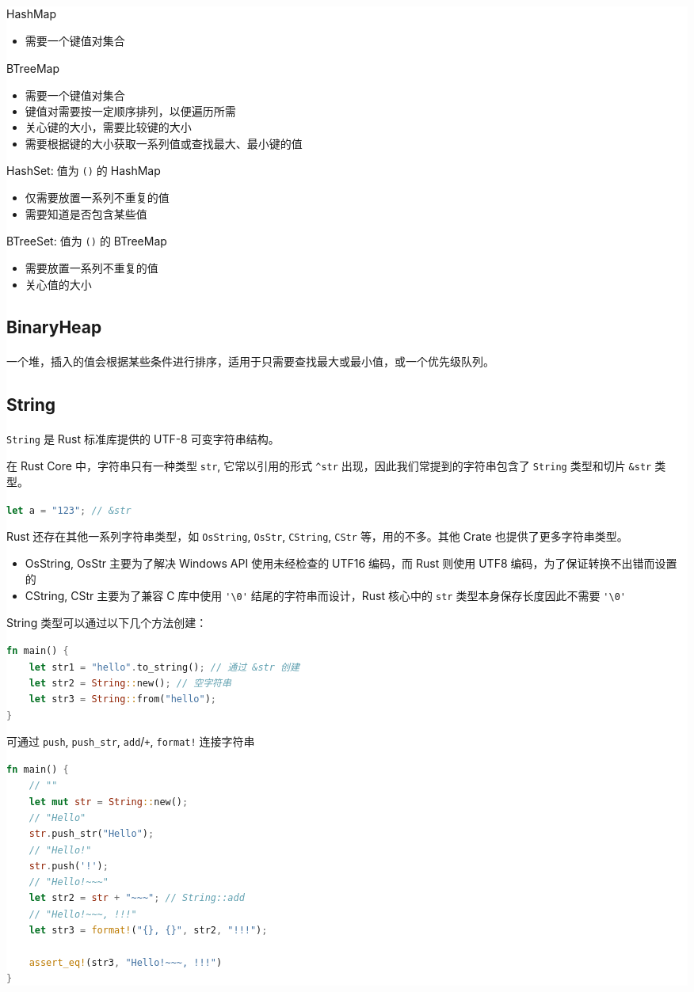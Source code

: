 HashMap
- 需要一个键值对集合

BTreeMap
- 需要一个键值对集合
- 键值对需要按一定顺序排列，以便遍历所需
- 关心键的大小，需要比较键的大小
- 需要根据键的大小获取一系列值或查找最大、最小键的值

HashSet: 值为 `()` 的 HashMap
- 仅需要放置一系列不重复的值
- 需要知道是否包含某些值

BTreeSet: 值为 `()` 的 BTreeMap
- 需要放置一系列不重复的值
- 关心值的大小
## BinaryHeap

一个堆，插入的值会根据某些条件进行排序，适用于只需要查找最大或最小值，或一个优先级队列。
## String

`String` 是 Rust 标准库提供的 UTF-8 可变字符串结构。

在 Rust Core 中，字符串只有一种类型 `str`, 它常以引用的形式 `^str` 出现，因此我们常提到的字符串包含了 `String` 类型和切片 `&str` 类型。

```rust
let a = "123"; // &str
```

Rust 还存在其他一系列字符串类型，如 `OsString`, `OsStr`, `CString`, `CStr` 等，用的不多。其他 Crate 也提供了更多字符串类型。
- OsString, OsStr 主要为了解决 Windows API 使用未经检查的 UTF16 编码，而 Rust 则使用 UTF8 编码，为了保证转换不出错而设置的
- CString, CStr 主要为了兼容 C 库中使用 `'\0'` 结尾的字符串而设计，Rust 核心中的 `str` 类型本身保存长度因此不需要 `'\0'`

String 类型可以通过以下几个方法创建：

```rust
fn main() {
    let str1 = "hello".to_string(); // 通过 &str 创建
    let str2 = String::new(); // 空字符串
    let str3 = String::from("hello"); 
}
```

可通过 `push`, `push_str`, `add`/`+`, `format!` 连接字符串

```rust
fn main() {
    // ""
    let mut str = String::new();
    // "Hello"
    str.push_str("Hello");
    // "Hello!"
    str.push('!');
    // "Hello!~~~"
    let str2 = str + "~~~"; // String::add
    // "Hello!~~~, !!!"
    let str3 = format!("{}, {}", str2, "!!!");

    assert_eq!(str3, "Hello!~~~, !!!")
}
```
